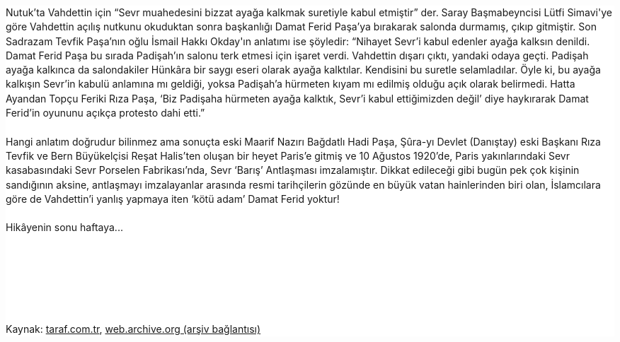 Nutuk’ta Vahdettin için “Sevr muahedesini bizzat ayağa kalkmak suretiyle kabul etmiştir” der. Saray Başmabeyncisi Lütfi Simavi'ye göre Vahdettin açılış nutkunu okuduktan sonra başkanlığı Damat Ferid Paşa’ya bırakarak salonda durmamış, çıkıp gitmiştir. Son Sadrazam Tevfik Paşa’nın oğlu İsmail Hakkı Okday'ın anlatımı ise şöyledir: “Nihayet Sevr’i kabul edenler ayağa kalksın denildi. Damat Ferid Paşa bu sırada Padişah’ın salonu terk etmesi için işaret verdi. Vahdettin dışarı çıktı, yandaki odaya geçti. Padişah ayağa kalkınca da salondakiler Hünkâra bir saygı eseri olarak ayağa kalktılar. Kendisini bu suretle selamladılar. Öyle ki, bu ayağa kalkışın Sevr’in kabulü anlamına mı geldiği, yoksa Padişah’a hürmeten kıyam mı edilmiş olduğu açık olarak belirmedi. Hatta Ayandan Topçu Feriki Rıza Paşa, ‘Biz Padişaha hürmeten ayağa kalktık, Sevr’i kabul ettiğimizden değil’ diye haykırarak Damat Ferid’in oyununu açıkça protesto dahi etti.” <br/><br/>Hangi anlatım doğrudur bilinmez ama sonuçta eski Maarif Nazırı Bağdatlı Hadi Paşa, Şûra-yı Devlet (Danıştay) eski Başkanı Rıza Tevfik ve Bern Büyükelçisi Reşat Halis’ten oluşan bir heyet Paris’e gitmiş ve 10 Ağustos 1920’de, Paris yakınlarındaki Sevr kasabasındaki Sevr Porselen Fabrikası’nda, Sevr ‘Barış’ Antlaşması imzalamıştır. Dikkat edileceği gibi bugün pek çok kişinin sandığının aksine, antlaşmayı imzalayanlar arasında resmi tarihçilerin gözünde en büyük vatan hainlerinden biri olan, İslamcılara göre de Vahdettin’i yanlış yapmaya iten ‘kötü adam’ Damat Ferid yoktur! <b></b><br/><br/>Hikâyenin sonu haftaya...</p>
<br/>
<br/>
<br/>



<br/>


<div id="taraf_not">
</div>

</div>


</div>

Kaynak: [taraf.com.tr](http://taraf.com.tr:80/makale/6920.htm), [web.archive.org (arşiv bağlantısı)](http://web.archive.org/web/20091227045155/http://taraf.com.tr:80/makale/6920.htm)

